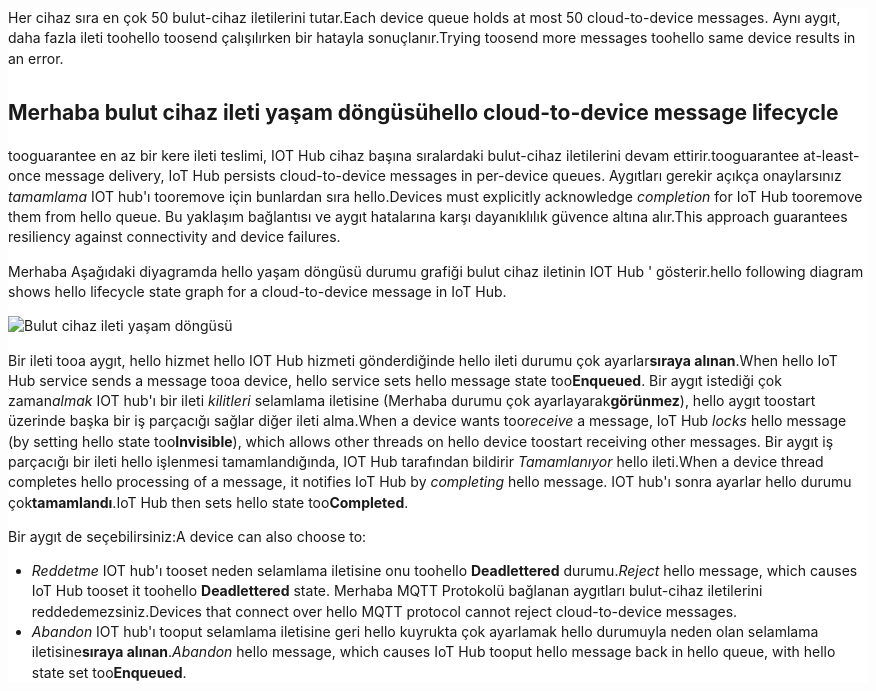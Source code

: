 <span data-ttu-id="434f0-110">Her cihaz sıra en çok 50 bulut-cihaz iletilerini tutar.</span><span class="sxs-lookup"><span data-stu-id="434f0-110">Each device queue holds at most 50 cloud-to-device messages.</span></span> <span data-ttu-id="434f0-111">Aynı aygıt, daha fazla ileti toohello toosend çalışılırken bir hatayla sonuçlanır.</span><span class="sxs-lookup"><span data-stu-id="434f0-111">Trying toosend more messages toohello same device results in an error.</span></span>

## <a name="hello-cloud-to-device-message-lifecycle"></a><span data-ttu-id="434f0-112">Merhaba bulut cihaz ileti yaşam döngüsü</span><span class="sxs-lookup"><span data-stu-id="434f0-112">hello cloud-to-device message lifecycle</span></span>

<span data-ttu-id="434f0-113">tooguarantee en az bir kere ileti teslimi, IOT Hub cihaz başına sıralardaki bulut-cihaz iletilerini devam ettirir.</span><span class="sxs-lookup"><span data-stu-id="434f0-113">tooguarantee at-least-once message delivery, IoT Hub persists cloud-to-device messages in per-device queues.</span></span> <span data-ttu-id="434f0-114">Aygıtları gerekir açıkça onaylarsınız *tamamlama* IOT hub'ı tooremove için bunlardan sıra hello.</span><span class="sxs-lookup"><span data-stu-id="434f0-114">Devices must explicitly acknowledge *completion* for IoT Hub tooremove them from hello queue.</span></span> <span data-ttu-id="434f0-115">Bu yaklaşım bağlantısı ve aygıt hatalarına karşı dayanıklılık güvence altına alır.</span><span class="sxs-lookup"><span data-stu-id="434f0-115">This approach guarantees resiliency against connectivity and device failures.</span></span>

<span data-ttu-id="434f0-116">Merhaba Aşağıdaki diyagramda hello yaşam döngüsü durumu grafiği bulut cihaz iletinin IOT Hub ' gösterir.</span><span class="sxs-lookup"><span data-stu-id="434f0-116">hello following diagram shows hello lifecycle state graph for a cloud-to-device message in IoT Hub.</span></span>

![Bulut cihaz ileti yaşam döngüsü][img-lifecycle]

<span data-ttu-id="434f0-118">Bir ileti tooa aygıt, hello hizmet hello IOT Hub hizmeti gönderdiğinde hello ileti durumu çok ayarlar**sıraya alınan**.</span><span class="sxs-lookup"><span data-stu-id="434f0-118">When hello IoT Hub service sends a message tooa device, hello service sets hello message state too**Enqueued**.</span></span> <span data-ttu-id="434f0-119">Bir aygıt istediği çok zaman*almak* IOT hub'ı bir ileti *kilitleri* selamlama iletisine (Merhaba durumu çok ayarlayarak**görünmez**), hello aygıt toostart üzerinde başka bir iş parçacığı sağlar diğer ileti alma.</span><span class="sxs-lookup"><span data-stu-id="434f0-119">When a device wants too*receive* a message, IoT Hub *locks* hello message (by setting hello state too**Invisible**), which allows other threads on hello device toostart receiving other messages.</span></span> <span data-ttu-id="434f0-120">Bir aygıt iş parçacığı bir ileti hello işlenmesi tamamlandığında, IOT Hub tarafından bildirir *Tamamlanıyor* hello ileti.</span><span class="sxs-lookup"><span data-stu-id="434f0-120">When a device thread completes hello processing of a message, it notifies IoT Hub by *completing* hello message.</span></span> <span data-ttu-id="434f0-121">IOT hub'ı sonra ayarlar hello durumu çok**tamamlandı**.</span><span class="sxs-lookup"><span data-stu-id="434f0-121">IoT Hub then sets hello state too**Completed**.</span></span>

<span data-ttu-id="434f0-122">Bir aygıt de seçebilirsiniz:</span><span class="sxs-lookup"><span data-stu-id="434f0-122">A device can also choose to:</span></span>

* <span data-ttu-id="434f0-123">*Reddetme* IOT hub'ı tooset neden selamlama iletisine onu toohello **Deadlettered** durumu.</span><span class="sxs-lookup"><span data-stu-id="434f0-123">*Reject* hello message, which causes IoT Hub tooset it toohello **Deadlettered** state.</span></span> <span data-ttu-id="434f0-124">Merhaba MQTT Protokolü bağlanan aygıtları bulut-cihaz iletilerini reddedemezsiniz.</span><span class="sxs-lookup"><span data-stu-id="434f0-124">Devices that connect over hello MQTT protocol cannot reject cloud-to-device messages.</span></span>
* <span data-ttu-id="434f0-125">*Abandon* IOT hub'ı tooput selamlama iletisine geri hello kuyrukta çok ayarlamak hello durumuyla neden olan selamlama iletisine**sıraya alınan**.</span><span class="sxs-lookup"><span data-stu-id="434f0-125">*Abandon* hello message, which causes IoT Hub tooput hello message back in hello queue, with hello state set too**Enqueued**.</span></span>


[img-lifecycle]: ./media/iot-hub-devguide-messages-c2d/lifecycle.png
[lnk-portal]: iot-hub-create-through-portal.md
[lnk-c2d-guidance]: iot-hub-devguide-c2d-guidance.md
[lnk-endpoints]: iot-hub-devguide-endpoints.md
[lnk-sdks]: iot-hub-devguide-sdks.md
[lnk-ttl]: #message-expiration-time-to-live
[lnk-c2d-configuration]: #cloud-to-device-configuration-options
[lnk-lifecycle]: #message-lifecycle
[lnk-c2d-tutorial]: iot-hub-csharp-csharp-c2d.md